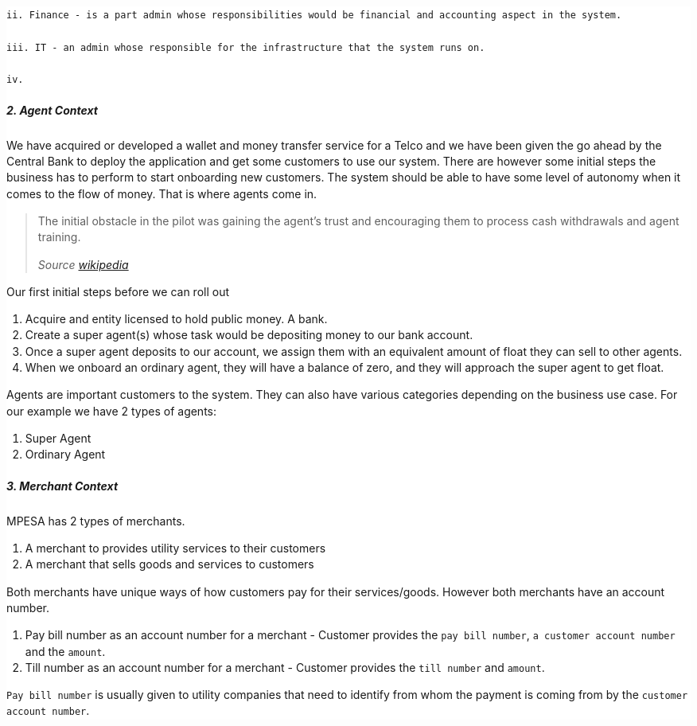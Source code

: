     ii. Finance - is a part admin whose responsibilities would be financial and accounting aspect in the system.
    
    iii. IT - an admin whose responsible for the infrastructure that the system runs on.
    
    iv. 

##### 2. Agent Context
We have acquired or developed a wallet and money transfer service for a Telco and we have been given the go ahead by the
Central Bank to deploy the application and get some customers to use our system. There are however some initial steps
the business has to perform to start onboarding new customers. The system should be able to have some level of autonomy
when it comes to the flow of money. That is where agents come in.

> The initial obstacle in the pilot was gaining the agent’s trust and encouraging them to process cash withdrawals
> and agent training.
>
> *Source [wikipedia](https://en.wikipedia.org/wiki/M-Pesa#cite_note-8)*

Our first initial steps before we can roll out

1. Acquire and entity licensed to hold public money. A bank.
2. Create a super agent(s) whose task would be depositing money to our bank account.
3. Once a super agent deposits to our account, we assign them with an equivalent amount of float they can sell
to other agents.
4. When we onboard an ordinary agent, they will have a balance of zero, and they will approach the super agent to get
float.

Agents are important customers to the system. They can also have various categories depending on the business use case.
For our example we have 2 types of agents:

1. Super Agent
2. Ordinary Agent

##### 3. Merchant Context
MPESA has 2 types of merchants.

1. A merchant to provides utility services to their customers
2. A merchant that sells goods and services to customers

Both merchants have unique ways of how customers pay for their services/goods. However both merchants have an account number.

1.  Pay bill number as an account number for a merchant - Customer provides the `pay bill number`, `a customer
account number` and the `amount`.
2.  Till number as an account number for a merchant - Customer provides the `till number` and `amount`.

`Pay bill number` is usually given to utility companies that need to identify from whom the payment is coming from by the
`customer account number`.
